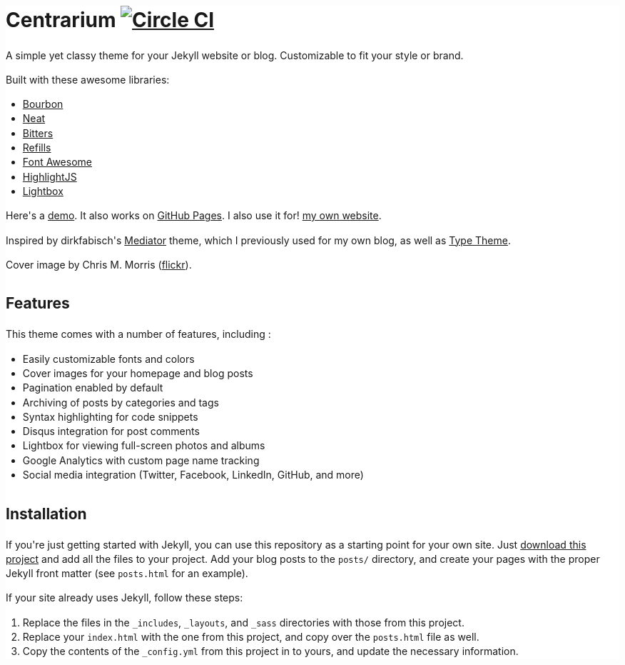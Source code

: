 # Centrarium [![Circle CI](https://circleci.com/gh/bencentra/centrarium/tree/master.svg?style=svg)](https://circleci.com/gh/bencentra/centrarium/tree/master)

A simple yet classy theme for your Jekyll website or blog. Customizable to fit your style or brand.

Built with these awesome libraries:

- [Bourbon][bourbon]
- [Neat][neat]
- [Bitters][bitters]
- [Refills][refills]
- [Font Awesome][fontawesome]
- [HighlightJS][highlightjs]
- [Lightbox][lightbox]

Here's a [demo](http://bencentra.com/centrarium). It also works on [GitHub Pages](http://bencentra.github.io/centrarium/). I also use it for! [my own website][bencentra].

Inspired by dirkfabisch's [Mediator](https://github.com/dirkfabisch/mediator) theme, which I previously used for my own blog, as well as [Type Theme](http://rohanchandra.github.io/type-theme/).

Cover image by Chris M. Morris ([flickr][cover]).

## Features

This theme comes with a number of features, including :

- Easily customizable fonts and colors
- Cover images for your homepage and blog posts
- Pagination enabled by default
- Archiving of posts by categories and tags
- Syntax highlighting for code snippets
- Disqus integration for post comments
- Lightbox for viewing full-screen photos and albums
- Google Analytics with custom page name tracking
- Social media integration (Twitter, Facebook, LinkedIn, GitHub, and more)

## Installation

If you're just getting started with Jekyll, you can use this repository as a starting point for your own site. Just [download this project](https://github.com/bencentra/centrarium/archive/master.zip) and add all the files to your project. Add your blog posts to the `posts/` directory, and create your pages with the proper Jekyll front matter (see `posts.html` for an example).

If your site already uses Jekyll, follow these steps:

1. Replace the files in the `_includes`, `_layouts`, and `_sass` directories with those from this project.
2. Replace your `index.html` with the one from this project, and copy over the `posts.html` file as well.
3. Copy the contents of the `_config.yml` from this project in to yours, and update the necessary information.


[bencentra]: http://bencentra.com
[bourbon]: http://bourbon.io/
[neat]: http://neat.bourbon.io/
[bitters]: http://bitters.bourbon.io/
[refills]: http://refills.bourbon.io/
[fontawesome]: http://fortawesome.github.io/Font-Awesome/
[highlightjs]: https://highlightjs.org/
[highlightjs_theme]: https://highlightjs.org/static/demo/
[lightbox]: http://lokeshdhakar.com/projects/lightbox2/
[cover]: https://www.flickr.com/photos/79666107@N00/3796678503/in/photolist-6MuYfc-61Rtft-8XzPmY-a6Cozm-54eSMs-6oMJmk-aepZQq-9YkPHp-fiAEGE-dVP4Z5-oxPyJP-atKUFJ-9YHWA5-9YF2f2-9YF2gR-9YHVGN-9YHVvs-qZYYQ6-4JqP2i-a2peGy-9YHVUm-9YHVF7-9YHVCL-9YF3NK-cYteMo-aiPmb9-69dtAi-9YF21x-4aWpmn-7SLiUL-77pqVX-8vXbYv-4HGDSH-a2h5P1-8LsZrQ-9aj1ez-auPZ7q-9YHVMd-9YF2bi-9YF23D-8LpWpn-9an6KL-9YHVZL-dqZ3Cz-2GuvnX-9YHWUo-9YHVWd-p5Roh5-i1zTbv-6sYrUT
[disqus]: https://disqus.com/
[ga]: http://www.google.com/analytics/
[archives]: https://github.com/jekyll/jekyll-archives
[sitemap]: https://github.com/jekyll/jekyll-sitemap